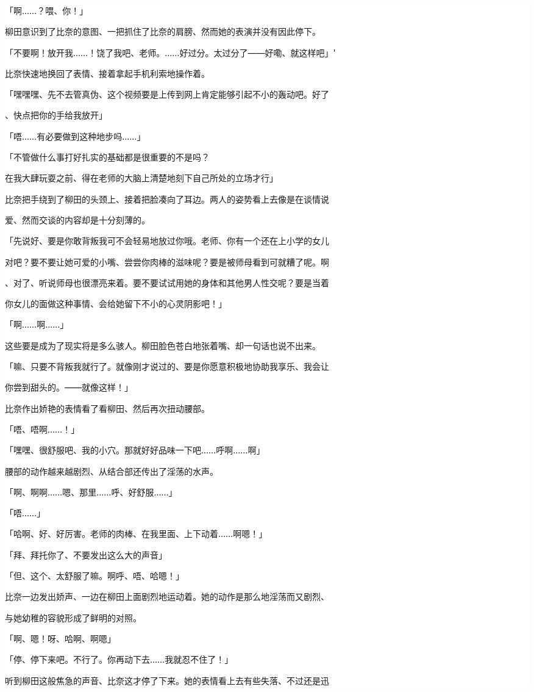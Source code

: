 「啊……？喂、你！」

柳田意识到了比奈的意图、一把抓住了比奈的肩膀、然而她的表演并没有因此停下。

「不要啊！放开我……！饶了我吧、老师。……好过分。太过分了――好嘞、就这样吧」'

比奈快速地换回了表情、接着拿起手机利索地操作着。

「嘿嘿嘿、先不去管真伪、这个视频要是上传到网上肯定能够引起不小的轰动吧。好了

、快点把你的手给我放开」

「唔……有必要做到这种地步吗……」

「不管做什么事打好扎实的基础都是很重要的不是吗？

在我大肆玩耍之前、得在老师的大脑上清楚地刻下自己所处的立场才行」

比奈把手绕到了柳田的头颈上、接着把脸凑向了耳边。两人的姿势看上去像是在谈情说

爱、然而交谈的内容却是十分刻薄的。

「先说好、要是你敢背叛我可不会轻易地放过你哦。老师、你有一个还在上小学的女儿

对吧？要不要让她可爱的小嘴、尝尝你肉棒的滋味呢？要是被师母看到可就糟了呢。啊

、对了、听说师母也很漂亮来着。要不要试试用她的身体和其他男人性交呢？要是当着

你女儿的面做这种事情、会给她留下不小的心灵阴影吧！」

「啊……啊……」

这些要是成为了现实将是多么骇人。柳田脸色苍白地张着嘴、却一句话也说不出来。

「嘛、只要不背叛我就行了。就像刚才说过的、要是你愿意积极地协助我享乐、我会让

你尝到甜头的。――就像这样！」

比奈作出娇艳的表情看了看柳田、然后再次扭动腰部。

「唔、唔啊……！」

「嘿嘿、很舒服吧、我的小穴。那就好好品味一下吧……呼啊……啊」

腰部的动作越来越剧烈、从结合部还传出了淫荡的水声。

「啊、啊啊……嗯、那里……呼、好舒服……」

「唔……」

「哈啊、好、好厉害。老师的肉棒、在我里面、上下动着……啊嗯！」

「拜、拜托你了、不要发出这么大的声音」

「但、这个、太舒服了嘛。啊呼、唔、哈嗯！」

比奈一边发出娇声、一边在柳田上面剧烈地运动着。她的动作是那么地淫荡而又剧烈、

与她幼稚的容貌形成了鲜明的对照。

「啊、嗯！呀、哈啊、啊嗯」

「停、停下来吧。不行了。你再动下去……我就忍不住了！」

听到柳田这般焦急的声音、比奈这才停了下来。她的表情看上去有些失落、不过还是迅
